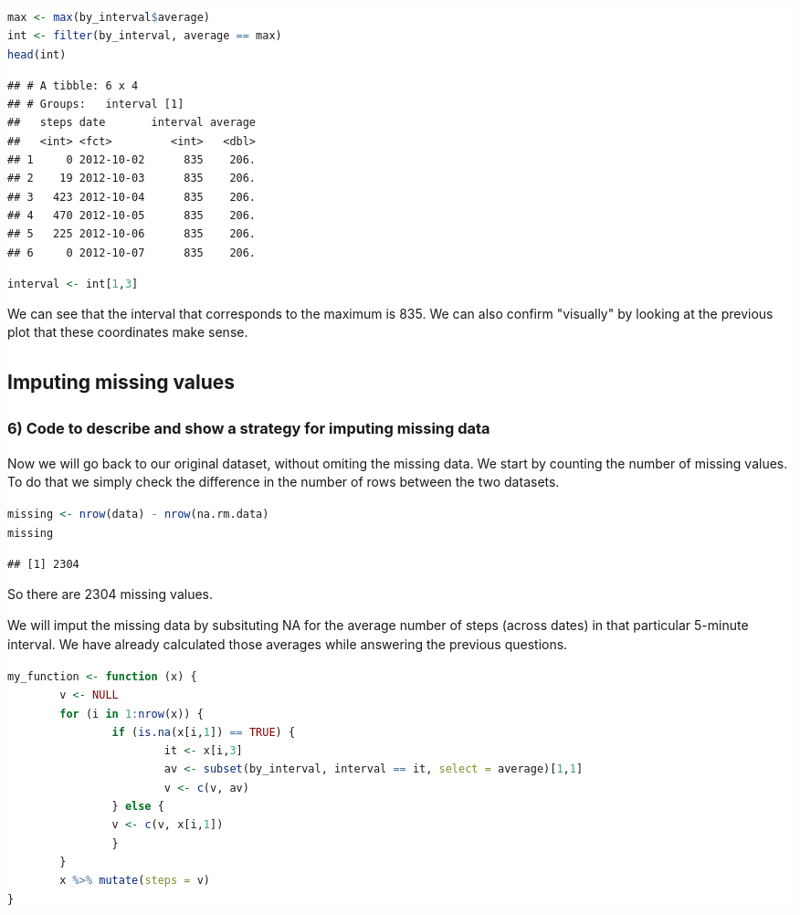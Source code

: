 
```r
max <- max(by_interval$average)
int <- filter(by_interval, average == max)
head(int)
```

```
## # A tibble: 6 x 4
## # Groups:   interval [1]
##   steps date       interval average
##   <int> <fct>         <int>   <dbl>
## 1     0 2012-10-02      835    206.
## 2    19 2012-10-03      835    206.
## 3   423 2012-10-04      835    206.
## 4   470 2012-10-05      835    206.
## 5   225 2012-10-06      835    206.
## 6     0 2012-10-07      835    206.
```

```r
interval <- int[1,3] 
```

We can see that the interval that corresponds to the maximum is 835. We can also confirm "visually" by looking at the previous plot that these coordinates make sense. 


## Imputing missing values

### 6) Code to describe and show a strategy for imputing missing data

Now we will go back to our original dataset, without omiting the missing data. We start by counting the number of missing values. To do that we simply check the difference in the number of rows between the two datasets.


```r
missing <- nrow(data) - nrow(na.rm.data)
missing
```

```
## [1] 2304
```

So there are 2304 missing values.

We will imput the missing data by subsituting NA for the average number of steps (across dates) in that particular 5-minute interval. We have already calculated those averages while answering the previous questions. 


```r
my_function <- function (x) {
        v <- NULL
        for (i in 1:nrow(x)) {
                if (is.na(x[i,1]) == TRUE) {
                        it <- x[i,3]
                        av <- subset(by_interval, interval == it, select = average)[1,1]
                        v <- c(v, av)
                } else {
                v <- c(v, x[i,1])
                }
        }
        x %>% mutate(steps = v)
}
```

